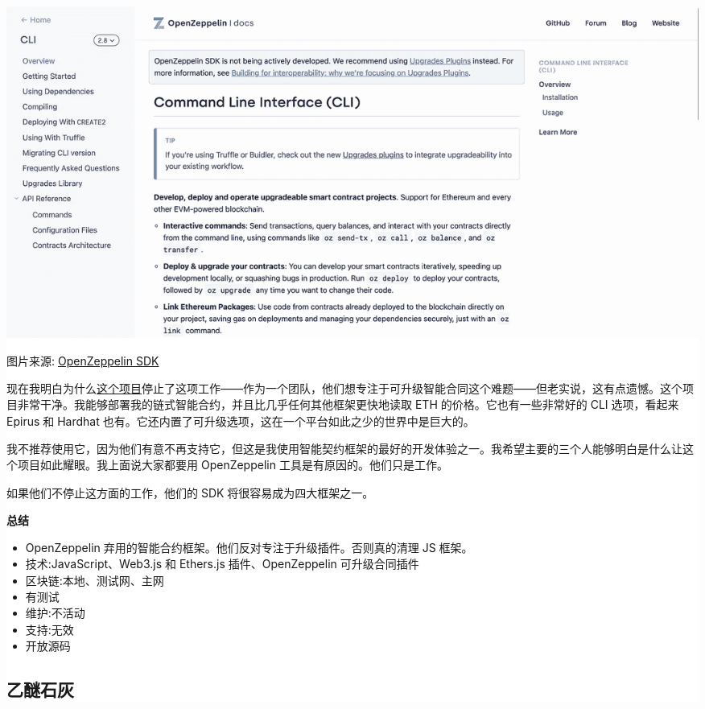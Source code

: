![](img/2c27e4b245b3d49182d0692f467e694f.png)

图片来源: [OpenZeppelin SDK](https://docs.openzeppelin.com/cli/2.8/)

现在我明白为什么[这个项目](https://docs.openzeppelin.com/cli/2.8/)停止了这项工作——作为一个团队，他们想专注于可升级智能合同这个难题——但老实说，这有点遗憾。这个项目非常干净。我能够部署我的链式智能合约，并且比几乎任何其他框架更快地读取 ETH 的价格。它也有一些非常好的 CLI 选项，看起来 Epirus 和 Hardhat 也有。它还内置了可升级选项，这在一个平台如此之少的世界中是巨大的。

我不推荐使用它，因为他们有意不再支持它，但这是我使用智能契约框架的最好的开发体验之一。我希望主要的三个人能够明白是什么让这个项目如此耀眼。我上面说大家都要用 OpenZeppelin 工具是有原因的。他们只是工作。

如果他们不停止这方面的工作，他们的 SDK 将很容易成为四大框架之一。

**总结**

*   OpenZeppelin 弃用的智能合约框架。他们反对专注于升级插件。否则真的清理 JS 框架。
*   技术:JavaScript、Web3.js 和 Ethers.js 插件、OpenZeppelin 可升级合同插件
*   区块链:本地、测试网、主网
*   有测试
*   维护:不活动
*   支持:无效
*   开放源码

## 乙醚石灰
